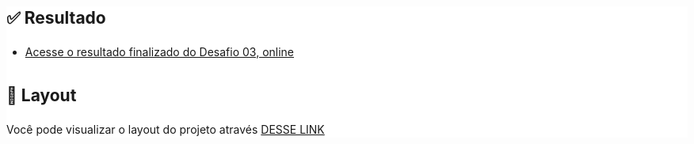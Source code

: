 
## ✅ Resultado
- [Acesse o resultado finalizado do Desafio 03, online](https://devbonatto.github.io/Formulario-Desafio04/)


## 🔖 Layout

Você pode visualizar o layout do projeto através [DESSE LINK](https://www.figma.com/file/TiujaqPkePUaw2Qy1Nu32o/Stage-03-Formul%C3%A1rio-avan%C3%A7ado-Copy?fuid=1256335722836990720)
